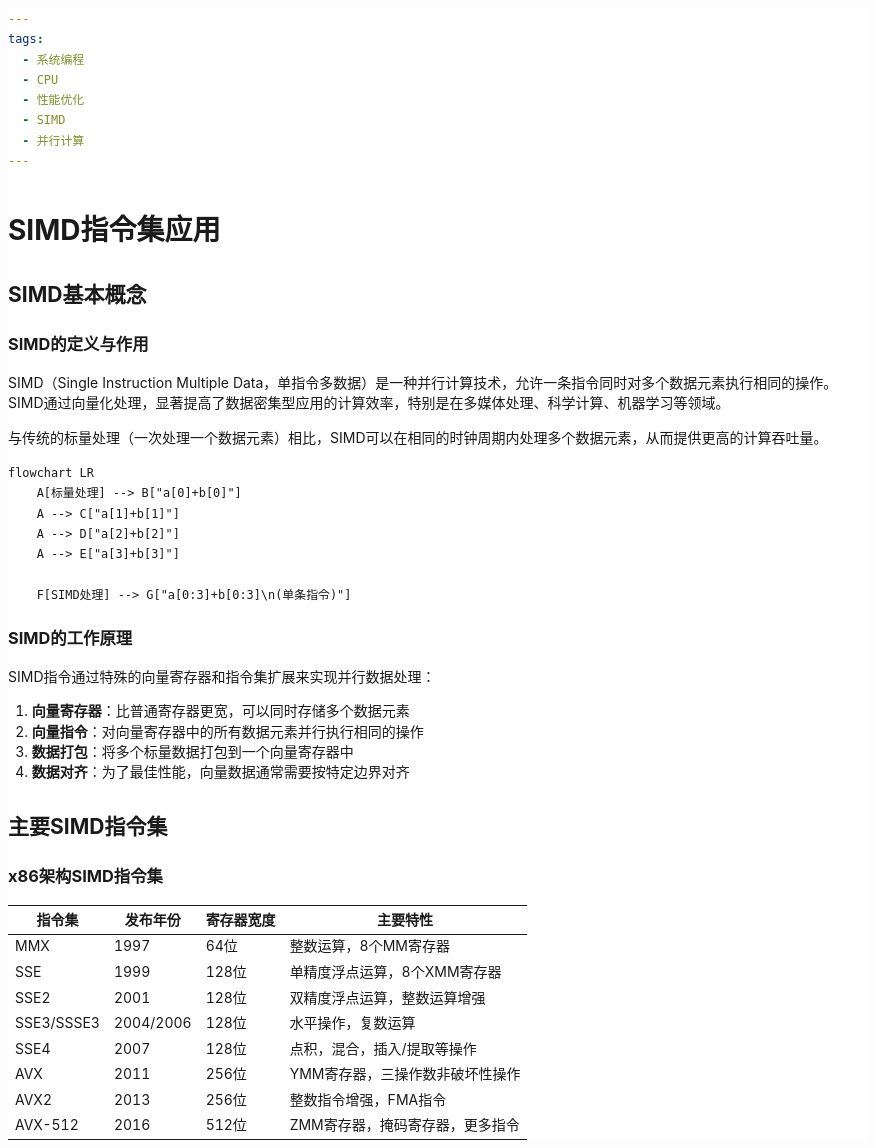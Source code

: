 ```yaml
---
tags:
  - 系统编程
  - CPU
  - 性能优化
  - SIMD
  - 并行计算
---
```


# SIMD指令集应用

## SIMD基本概念

### SIMD的定义与作用

SIMD（Single Instruction Multiple Data，单指令多数据）是一种并行计算技术，允许一条指令同时对多个数据元素执行相同的操作。SIMD通过向量化处理，显著提高了数据密集型应用的计算效率，特别是在多媒体处理、科学计算、机器学习等领域。

与传统的标量处理（一次处理一个数据元素）相比，SIMD可以在相同的时钟周期内处理多个数据元素，从而提供更高的计算吞吐量。

```mermaid
flowchart LR
    A[标量处理] --> B["a[0]+b[0]"]
    A --> C["a[1]+b[1]"]
    A --> D["a[2]+b[2]"]
    A --> E["a[3]+b[3]"]
    
    F[SIMD处理] --> G["a[0:3]+b[0:3]\n(单条指令)"] 
```

### SIMD的工作原理

SIMD指令通过特殊的向量寄存器和指令集扩展来实现并行数据处理：

1. **向量寄存器**：比普通寄存器更宽，可以同时存储多个数据元素
2. **向量指令**：对向量寄存器中的所有数据元素并行执行相同的操作
3. **数据打包**：将多个标量数据打包到一个向量寄存器中
4. **数据对齐**：为了最佳性能，向量数据通常需要按特定边界对齐

## 主要SIMD指令集

### x86架构SIMD指令集

| 指令集 | 发布年份 | 寄存器宽度 | 主要特性 |
|-------|---------|----------|--------|
| MMX | 1997 | 64位 | 整数运算，8个MM寄存器 |
| SSE | 1999 | 128位 | 单精度浮点运算，8个XMM寄存器 |
| SSE2 | 2001 | 128位 | 双精度浮点运算，整数运算增强 |
| SSE3/SSSE3 | 2004/2006 | 128位 | 水平操作，复数运算 |
| SSE4 | 2007 | 128位 | 点积，混合，插入/提取等操作 |
| AVX | 2011 | 256位 | YMM寄存器，三操作数非破坏性操作 |
| AVX2 | 2013 | 256位 | 整数指令增强，FMA指令 |
| AVX-512 | 2016 | 512位 | ZMM寄存器，掩码寄存器，更多指令 |
